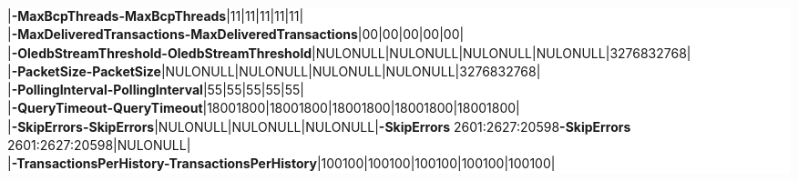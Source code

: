 |<span data-ttu-id="f7792-198">**-MaxBcpThreads**</span><span class="sxs-lookup"><span data-stu-id="f7792-198">**-MaxBcpThreads**</span></span>|<span data-ttu-id="f7792-199">1</span><span class="sxs-lookup"><span data-stu-id="f7792-199">1</span></span>|<span data-ttu-id="f7792-200">1</span><span class="sxs-lookup"><span data-stu-id="f7792-200">1</span></span>|<span data-ttu-id="f7792-201">1</span><span class="sxs-lookup"><span data-stu-id="f7792-201">1</span></span>|<span data-ttu-id="f7792-202">1</span><span class="sxs-lookup"><span data-stu-id="f7792-202">1</span></span>|<span data-ttu-id="f7792-203">1</span><span class="sxs-lookup"><span data-stu-id="f7792-203">1</span></span>|  
|<span data-ttu-id="f7792-204">**-MaxDeliveredTransactions**</span><span class="sxs-lookup"><span data-stu-id="f7792-204">**-MaxDeliveredTransactions**</span></span>|<span data-ttu-id="f7792-205">0</span><span class="sxs-lookup"><span data-stu-id="f7792-205">0</span></span>|<span data-ttu-id="f7792-206">0</span><span class="sxs-lookup"><span data-stu-id="f7792-206">0</span></span>|<span data-ttu-id="f7792-207">0</span><span class="sxs-lookup"><span data-stu-id="f7792-207">0</span></span>|<span data-ttu-id="f7792-208">0</span><span class="sxs-lookup"><span data-stu-id="f7792-208">0</span></span>|<span data-ttu-id="f7792-209">0</span><span class="sxs-lookup"><span data-stu-id="f7792-209">0</span></span>|  
|<span data-ttu-id="f7792-210">**-OledbStreamThreshold**</span><span class="sxs-lookup"><span data-stu-id="f7792-210">**-OledbStreamThreshold**</span></span>|<span data-ttu-id="f7792-211">NULO</span><span class="sxs-lookup"><span data-stu-id="f7792-211">NULL</span></span>|<span data-ttu-id="f7792-212">NULO</span><span class="sxs-lookup"><span data-stu-id="f7792-212">NULL</span></span>|<span data-ttu-id="f7792-213">NULO</span><span class="sxs-lookup"><span data-stu-id="f7792-213">NULL</span></span>|<span data-ttu-id="f7792-214">NULO</span><span class="sxs-lookup"><span data-stu-id="f7792-214">NULL</span></span>|<span data-ttu-id="f7792-215">32768</span><span class="sxs-lookup"><span data-stu-id="f7792-215">32768</span></span>|  
|<span data-ttu-id="f7792-216">**-PacketSize**</span><span class="sxs-lookup"><span data-stu-id="f7792-216">**-PacketSize**</span></span>|<span data-ttu-id="f7792-217">NULO</span><span class="sxs-lookup"><span data-stu-id="f7792-217">NULL</span></span>|<span data-ttu-id="f7792-218">NULO</span><span class="sxs-lookup"><span data-stu-id="f7792-218">NULL</span></span>|<span data-ttu-id="f7792-219">NULO</span><span class="sxs-lookup"><span data-stu-id="f7792-219">NULL</span></span>|<span data-ttu-id="f7792-220">NULO</span><span class="sxs-lookup"><span data-stu-id="f7792-220">NULL</span></span>|<span data-ttu-id="f7792-221">32768</span><span class="sxs-lookup"><span data-stu-id="f7792-221">32768</span></span>|  
|<span data-ttu-id="f7792-222">**-PollingInterval**</span><span class="sxs-lookup"><span data-stu-id="f7792-222">**-PollingInterval**</span></span>|<span data-ttu-id="f7792-223">5</span><span class="sxs-lookup"><span data-stu-id="f7792-223">5</span></span>|<span data-ttu-id="f7792-224">5</span><span class="sxs-lookup"><span data-stu-id="f7792-224">5</span></span>|<span data-ttu-id="f7792-225">5</span><span class="sxs-lookup"><span data-stu-id="f7792-225">5</span></span>|<span data-ttu-id="f7792-226">5</span><span class="sxs-lookup"><span data-stu-id="f7792-226">5</span></span>|<span data-ttu-id="f7792-227">5</span><span class="sxs-lookup"><span data-stu-id="f7792-227">5</span></span>|  
|<span data-ttu-id="f7792-228">**-QueryTimeout**</span><span class="sxs-lookup"><span data-stu-id="f7792-228">**-QueryTimeout**</span></span>|<span data-ttu-id="f7792-229">1800</span><span class="sxs-lookup"><span data-stu-id="f7792-229">1800</span></span>|<span data-ttu-id="f7792-230">1800</span><span class="sxs-lookup"><span data-stu-id="f7792-230">1800</span></span>|<span data-ttu-id="f7792-231">1800</span><span class="sxs-lookup"><span data-stu-id="f7792-231">1800</span></span>|<span data-ttu-id="f7792-232">1800</span><span class="sxs-lookup"><span data-stu-id="f7792-232">1800</span></span>|<span data-ttu-id="f7792-233">1800</span><span class="sxs-lookup"><span data-stu-id="f7792-233">1800</span></span>|  
|<span data-ttu-id="f7792-234">**-SkipErrors**</span><span class="sxs-lookup"><span data-stu-id="f7792-234">**-SkipErrors**</span></span>|<span data-ttu-id="f7792-235">NULO</span><span class="sxs-lookup"><span data-stu-id="f7792-235">NULL</span></span>|<span data-ttu-id="f7792-236">NULO</span><span class="sxs-lookup"><span data-stu-id="f7792-236">NULL</span></span>|<span data-ttu-id="f7792-237">NULO</span><span class="sxs-lookup"><span data-stu-id="f7792-237">NULL</span></span>|<span data-ttu-id="f7792-238">**-SkipErrors** 2601:2627:20598</span><span class="sxs-lookup"><span data-stu-id="f7792-238">**-SkipErrors** 2601:2627:20598</span></span>|<span data-ttu-id="f7792-239">NULO</span><span class="sxs-lookup"><span data-stu-id="f7792-239">NULL</span></span>|  
|<span data-ttu-id="f7792-240">**-TransactionsPerHistory**</span><span class="sxs-lookup"><span data-stu-id="f7792-240">**-TransactionsPerHistory**</span></span>|<span data-ttu-id="f7792-241">100</span><span class="sxs-lookup"><span data-stu-id="f7792-241">100</span></span>|<span data-ttu-id="f7792-242">100</span><span class="sxs-lookup"><span data-stu-id="f7792-242">100</span></span>|<span data-ttu-id="f7792-243">100</span><span class="sxs-lookup"><span data-stu-id="f7792-243">100</span></span>|<span data-ttu-id="f7792-244">100</span><span class="sxs-lookup"><span data-stu-id="f7792-244">100</span></span>|<span data-ttu-id="f7792-245">100</span><span class="sxs-lookup"><span data-stu-id="f7792-245">100</span></span>|  
